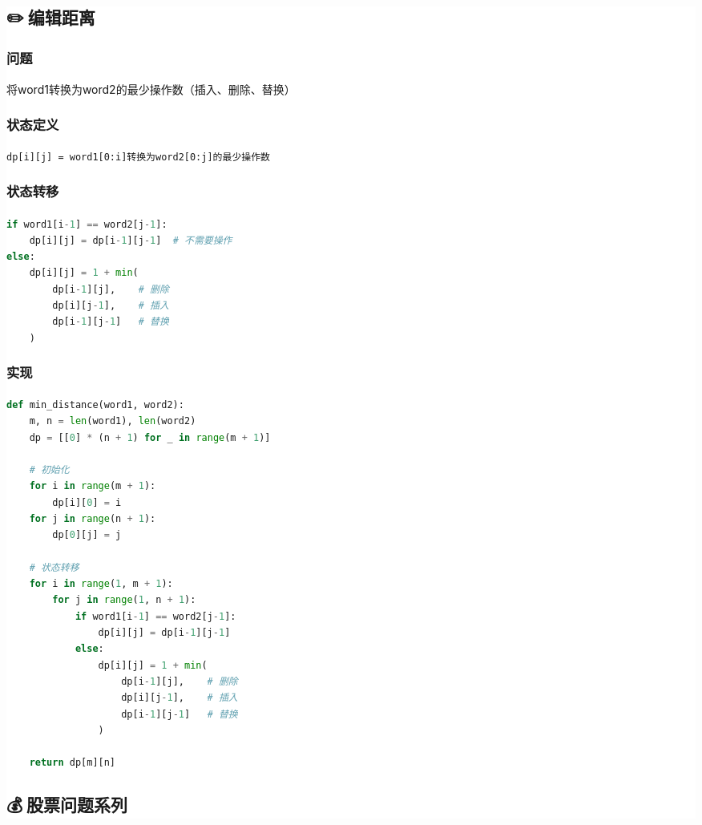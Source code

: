 ## ✏️ 编辑距离

### 问题
将word1转换为word2的最少操作数（插入、删除、替换）

### 状态定义
```
dp[i][j] = word1[0:i]转换为word2[0:j]的最少操作数
```

### 状态转移
```python
if word1[i-1] == word2[j-1]:
    dp[i][j] = dp[i-1][j-1]  # 不需要操作
else:
    dp[i][j] = 1 + min(
        dp[i-1][j],    # 删除
        dp[i][j-1],    # 插入
        dp[i-1][j-1]   # 替换
    )
```

### 实现
```python
def min_distance(word1, word2):
    m, n = len(word1), len(word2)
    dp = [[0] * (n + 1) for _ in range(m + 1)]
    
    # 初始化
    for i in range(m + 1):
        dp[i][0] = i
    for j in range(n + 1):
        dp[0][j] = j
    
    # 状态转移
    for i in range(1, m + 1):
        for j in range(1, n + 1):
            if word1[i-1] == word2[j-1]:
                dp[i][j] = dp[i-1][j-1]
            else:
                dp[i][j] = 1 + min(
                    dp[i-1][j],    # 删除
                    dp[i][j-1],    # 插入
                    dp[i-1][j-1]   # 替换
                )
    
    return dp[m][n]
```

## 💰 股票问题系列
